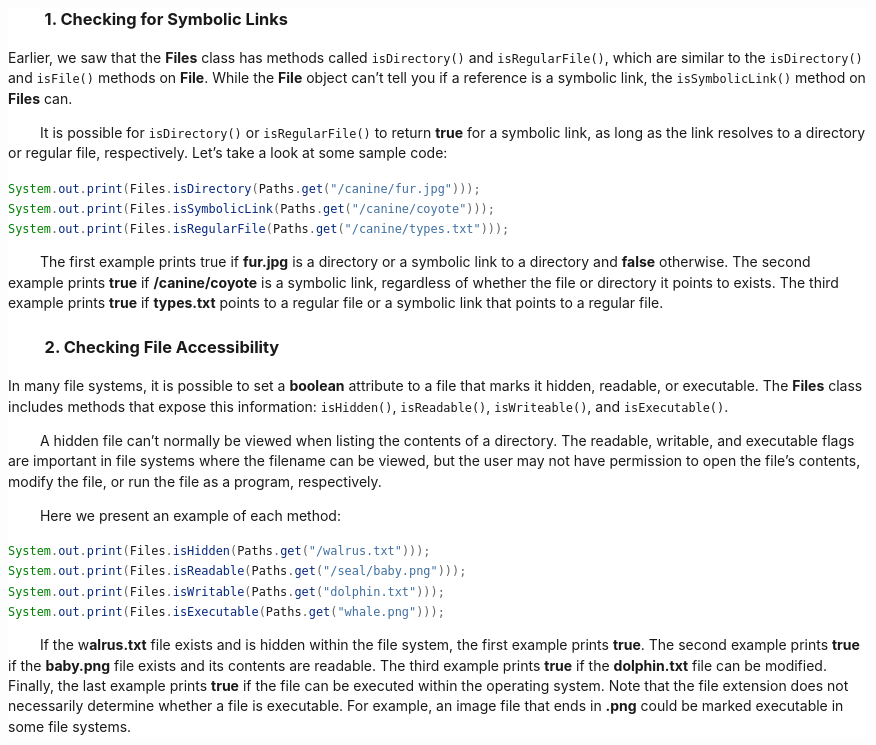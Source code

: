 ### &emsp;&emsp; 1. Checking for Symbolic Links
Earlier, we saw that the **Files** class has methods called `isDirectory()` and
`isRegularFile()`, which are similar to the `isDirectory()` and `isFile()` methods on
**File**. While the **File** object can’t tell you if a reference is a symbolic link, the
`isSymbolicLink()` method on **Files** can. <br />

&emsp;&emsp;
It is possible for `isDirectory()` or `isRegularFile()` to return **true** for a symbolic
link, as long as the link resolves to a directory or regular file, respectively. Let’s take a look at
some sample code:

```java
System.out.print(Files.isDirectory(Paths.get("/canine/fur.jpg")));
System.out.print(Files.isSymbolicLink(Paths.get("/canine/coyote")));
System.out.print(Files.isRegularFile(Paths.get("/canine/types.txt")));
```

&emsp;&emsp;
The first example prints true if **fur.jpg** is a directory or a symbolic link to a directory
and **false** otherwise. The second example prints **true** if **/canine/coyote** is a symbolic
link, regardless of whether the file or directory it points to exists. The third example prints
**true** if **types.txt** points to a regular file or a symbolic link that points to a regular file.

### &emsp;&emsp; 2. Checking File Accessibility
In many file systems, it is possible to set a **boolean** attribute to a file that marks it hidden,
readable, or executable. The **Files** class includes methods that expose this information:
`isHidden()`, `isReadable()`, `isWriteable()`, and `isExecutable()`. <br />

&emsp;&emsp;
A hidden file can’t normally be viewed when listing the contents of a directory. The readable, 
writable, and executable flags are important in file systems where the filename can be
viewed, but the user may not have permission to open the file’s contents, modify the file, or
run the file as a program, respectively. <br />

&emsp;&emsp;
Here we present an example of each method:

```java
System.out.print(Files.isHidden(Paths.get("/walrus.txt")));
System.out.print(Files.isReadable(Paths.get("/seal/baby.png")));
System.out.print(Files.isWritable(Paths.get("dolphin.txt")));
System.out.print(Files.isExecutable(Paths.get("whale.png")));
```

&emsp;&emsp;
If the w**alrus.txt** file exists and is hidden within the file system, the first example prints
**true**. The second example prints **true** if the **baby.png** file exists and its contents are readable. 
The third example prints **true** if the **dolphin.txt** file can be modified. Finally, the
last example prints **true** if the file can be executed within the operating system. Note that
the file extension does not necessarily determine whether a file is executable. For example, an
image file that ends in **.png** could be marked executable in some file systems. <br />
